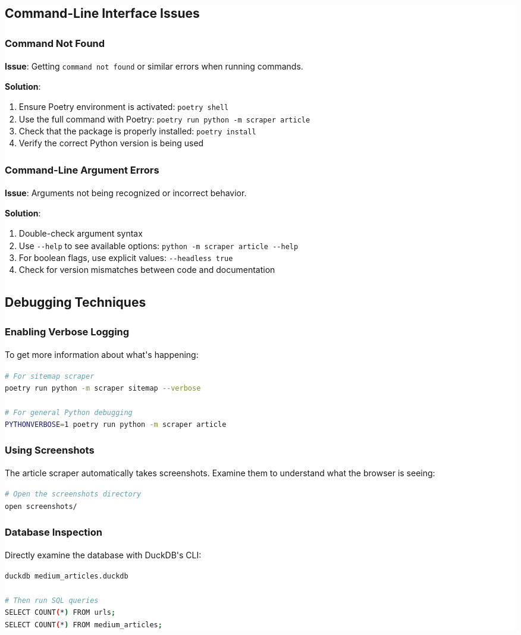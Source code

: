 ## Command-Line Interface Issues

### Command Not Found

**Issue**: Getting `command not found` or similar errors when running commands.

**Solution**:
1. Ensure Poetry environment is activated: `poetry shell`
2. Use the full command with Poetry: `poetry run python -m scraper article`
3. Check that the package is properly installed: `poetry install`
4. Verify the correct Python version is being used

### Command-Line Argument Errors

**Issue**: Arguments not being recognized or incorrect behavior.

**Solution**:
1. Double-check argument syntax
2. Use `--help` to see available options: `python -m scraper article --help`
3. For boolean flags, use explicit values: `--headless true`
4. Check for version mismatches between code and documentation

## Debugging Techniques

### Enabling Verbose Logging

To get more information about what's happening:

```bash
# For sitemap scraper
poetry run python -m scraper sitemap --verbose

# For general Python debugging
PYTHONVERBOSE=1 poetry run python -m scraper article
```

### Using Screenshots

The article scraper automatically takes screenshots. Examine them to understand what the browser is seeing:

```bash
# Open the screenshots directory
open screenshots/
```

### Database Inspection

Directly examine the database with DuckDB's CLI:

```bash
duckdb medium_articles.duckdb

# Then run SQL queries
SELECT COUNT(*) FROM urls;
SELECT COUNT(*) FROM medium_articles;
```
